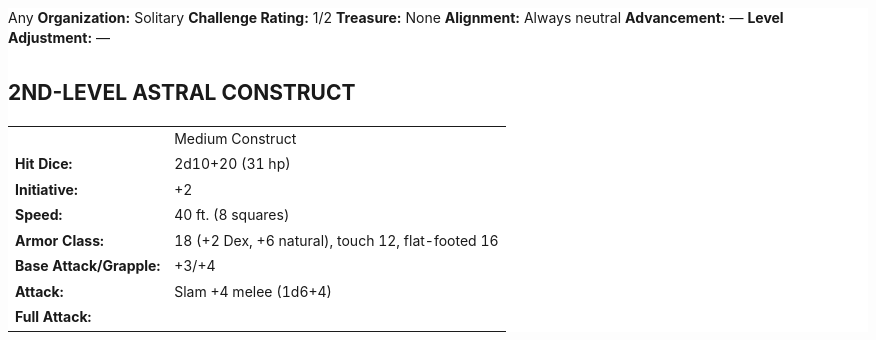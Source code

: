 <td>Any</td>
</tr>
<tr class="odd">
<td><strong>Organization:</strong></td>
<td>Solitary</td>
</tr>
<tr class="even">
<td><strong>Challenge Rating:</strong></td>
<td>1/2</td>
</tr>
<tr class="odd">
<td><strong>Treasure:</strong></td>
<td>None</td>
</tr>
<tr class="even">
<td><strong>Alignment:</strong></td>
<td>Always neutral</td>
</tr>
<tr class="odd">
<td><strong>Advancement:</strong></td>
<td>—</td>
</tr>
<tr class="even">
<td><strong>Level Adjustment:</strong></td>
<td>—</td>
</tr>
</tbody>
</table>

## 2ND-LEVEL ASTRAL CONSTRUCT

<table>
<tbody>
<tr class="odd">
<td></td>
<td>Medium Construct</td>
</tr>
<tr class="even">
<td><strong>Hit Dice:</strong></td>
<td>2d10+20 (31 hp)</td>
</tr>
<tr class="odd">
<td><strong>Initiative:</strong></td>
<td>+2</td>
</tr>
<tr class="even">
<td><strong>Speed:</strong></td>
<td>40 ft. (8 squares)</td>
</tr>
<tr class="odd">
<td><strong>Armor Class:</strong></td>
<td>18 (+2 Dex, +6 natural), touch 12, flat-footed 16</td>
</tr>
<tr class="even">
<td><strong>Base Attack/Grapple:</strong></td>
<td>+3/+4</td>
</tr>
<tr class="odd">
<td><strong>Attack:</strong></td>
<td>Slam +4 melee (1d6+4)</td>
</tr>
<tr class="even">
<td><strong>Full Attack:</strong></td>